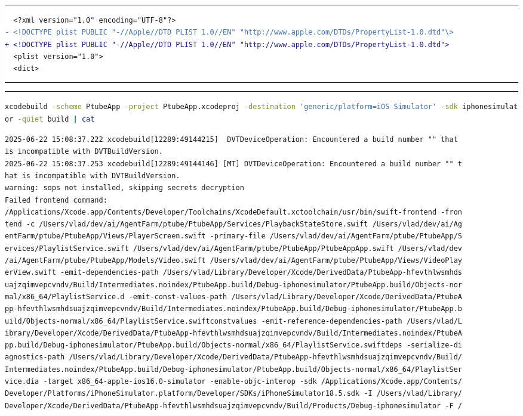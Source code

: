 
---

```diff
  <?xml version="1.0" encoding="UTF-8"?>
- <!DOCTYPE plist PUBLIC "-//Apple//DTD PLIST 1.0//EN" "http://www.apple.com/DTDs/PropertyList-1.0.dtd"\>
+ <!DOCTYPE plist PUBLIC "-//Apple//DTD PLIST 1.0//EN" "http://www.apple.com/DTDs/PropertyList-1.0.dtd">
  <plist version="1.0">
  <dict>
```

---



---

```bash
xcodebuild -scheme PtubeApp -project PtubeApp.xcodeproj -destination 'generic/platform=iOS Simulator' -sdk iphonesimulator -quiet build | cat
```

```
2025-06-22 15:08:37.222 xcodebuild[12289:49144215]  DVTDeviceOperation: Encountered a build number "" that 
is incompatible with DVTBuildVersion.
2025-06-22 15:08:37.253 xcodebuild[12289:49144146] [MT] DVTDeviceOperation: Encountered a build number "" t
hat is incompatible with DVTBuildVersion.
warning: sops not installed, skipping secrets decryption
Failed frontend command:
/Applications/Xcode.app/Contents/Developer/Toolchains/XcodeDefault.xctoolchain/usr/bin/swift-frontend -fron
tend -c /Users/vlad/dev/ai/AgentFarm/ptube/PtubeApp/Services/PlaybackStateStore.swift /Users/vlad/dev/ai/Ag
entFarm/ptube/PtubeApp/Views/PlayerScreen.swift -primary-file /Users/vlad/dev/ai/AgentFarm/ptube/PtubeApp/S
ervices/PlaylistService.swift /Users/vlad/dev/ai/AgentFarm/ptube/PtubeApp/PtubeAppApp.swift /Users/vlad/dev
/ai/AgentFarm/ptube/PtubeApp/Models/Video.swift /Users/vlad/dev/ai/AgentFarm/ptube/PtubeApp/Views/VideoPlay
erView.swift -emit-dependencies-path /Users/vlad/Library/Developer/Xcode/DerivedData/PtubeApp-hfevthlwsmhds
uajzqimvepcvndv/Build/Intermediates.noindex/PtubeApp.build/Debug-iphonesimulator/PtubeApp.build/Objects-nor
mal/x86_64/PlaylistService.d -emit-const-values-path /Users/vlad/Library/Developer/Xcode/DerivedData/PtubeA
pp-hfevthlwsmhdsuajzqimvepcvndv/Build/Intermediates.noindex/PtubeApp.build/Debug-iphonesimulator/PtubeApp.b
uild/Objects-normal/x86_64/PlaylistService.swiftconstvalues -emit-reference-dependencies-path /Users/vlad/L
ibrary/Developer/Xcode/DerivedData/PtubeApp-hfevthlwsmhdsuajzqimvepcvndv/Build/Intermediates.noindex/PtubeA
pp.build/Debug-iphonesimulator/PtubeApp.build/Objects-normal/x86_64/PlaylistService.swiftdeps -serialize-di
agnostics-path /Users/vlad/Library/Developer/Xcode/DerivedData/PtubeApp-hfevthlwsmhdsuajzqimvepcvndv/Build/
Intermediates.noindex/PtubeApp.build/Debug-iphonesimulator/PtubeApp.build/Objects-normal/x86_64/PlaylistSer
vice.dia -target x86_64-apple-ios16.0-simulator -enable-objc-interop -sdk /Applications/Xcode.app/Contents/
Developer/Platforms/iPhoneSimulator.platform/Developer/SDKs/iPhoneSimulator18.5.sdk -I /Users/vlad/Library/
Developer/Xcode/DerivedData/PtubeApp-hfevthlwsmhdsuajzqimvepcvndv/Build/Products/Debug-iphonesimulator -F /
```